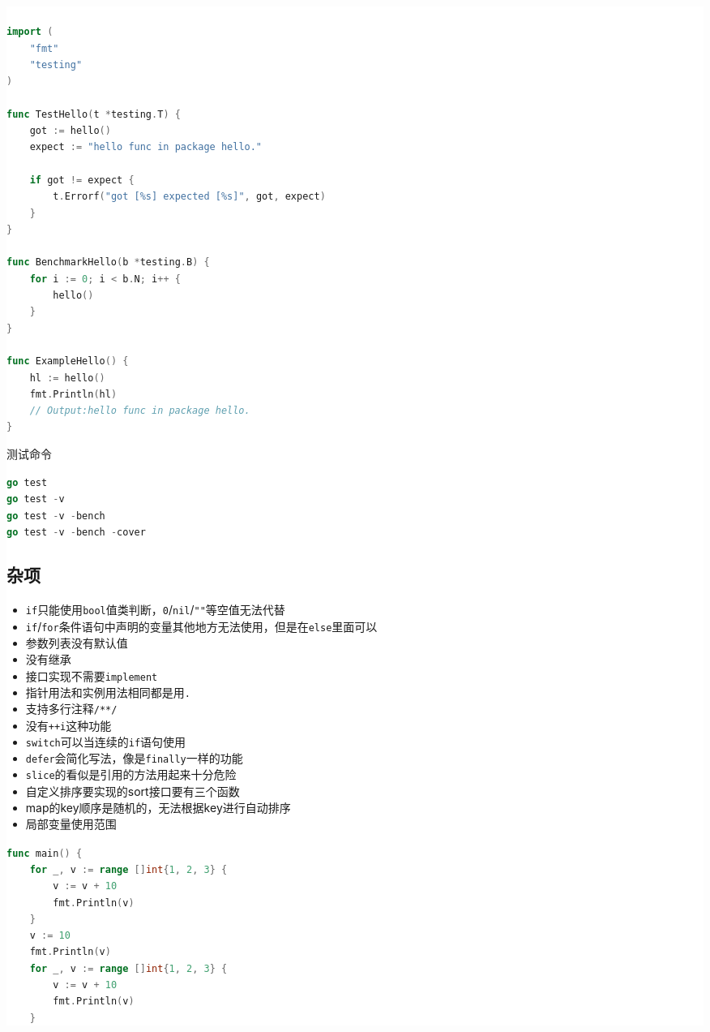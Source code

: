 ```go

import (
	"fmt"
	"testing"
)

func TestHello(t *testing.T) {
	got := hello()
	expect := "hello func in package hello."

	if got != expect {
		t.Errorf("got [%s] expected [%s]", got, expect)
	}
}

func BenchmarkHello(b *testing.B) {
	for i := 0; i < b.N; i++ {
		hello()
	}
}

func ExampleHello() {
	hl := hello()
	fmt.Println(hl)
	// Output:hello func in package hello.
}
```
测试命令
```go
go test
go test -v
go test -v -bench
go test -v -bench -cover
```

## 杂项

- `if`只能使用`bool`值类判断，`0`/`nil`/`""`等空值无法代替
- `if`/`for`条件语句中声明的变量其他地方无法使用，但是在`else`里面可以
- 参数列表没有默认值
- 没有继承
- 接口实现不需要`implement`
- 指针用法和实例用法相同都是用`.`
- 支持多行注释`/**/`
- 没有`++i`这种功能
- `switch`可以当连续的`if`语句使用
- `defer`会简化写法，像是`finally`一样的功能
- `slice`的看似是引用的方法用起来十分危险
- 自定义排序要实现的sort接口要有三个函数
- map的key顺序是随机的，无法根据key进行自动排序
- 局部变量使用范围
```go
func main() {
	for _, v := range []int{1, 2, 3} {
		v := v + 10
		fmt.Println(v)
	}
	v := 10
	fmt.Println(v)
	for _, v := range []int{1, 2, 3} {
		v := v + 10
		fmt.Println(v)
	}
```